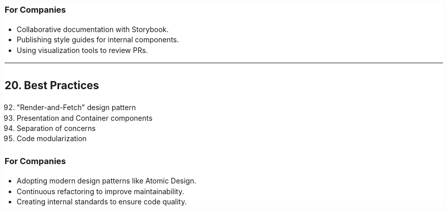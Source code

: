 ### For Companies
- Collaborative documentation with Storybook.
- Publishing style guides for internal components.
- Using visualization tools to review PRs.

---

## 20. Best Practices
92. "Render-and-Fetch" design pattern
93. Presentation and Container components
94. Separation of concerns
95. Code modularization

### For Companies
- Adopting modern design patterns like Atomic Design.
- Continuous refactoring to improve maintainability.
- Creating internal standards to ensure code quality.
